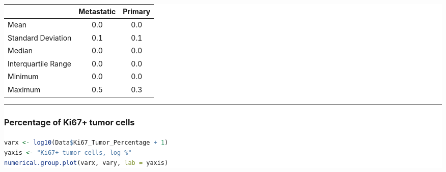 |                    | Metastatic | Primary |
|:-------------------|:----------:|:-------:|
|Mean                |    0.0     |   0.0   |
|Standard Deviation  |    0.1     |   0.1   |
|Median              |    0.0     |   0.0   |
|Interquartile Range |    0.0     |   0.0   |
|Minimum             |    0.0     |   0.0   |
|Maximum             |    0.5     |   0.3   |

***

### Percentage of Ki67+ tumor cells

```r
varx <- log10(Data$Ki67_Tumor_Percentage + 1)
yaxis <- "Ki67+ tumor cells, log %"
numerical.group.plot(varx, vary, lab = yaxis)
```
